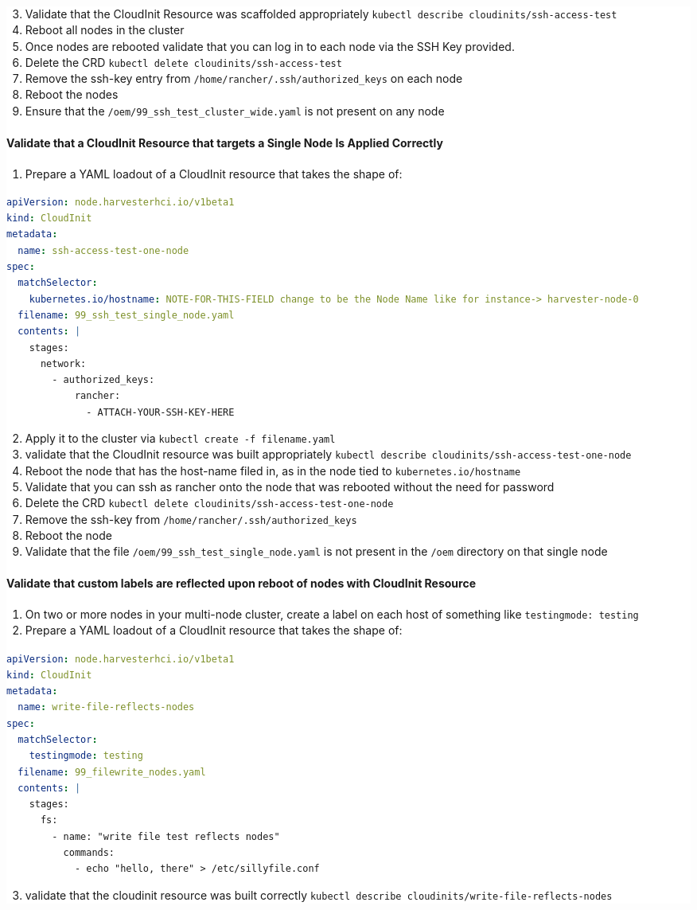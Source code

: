 3. Validate that the CloudInit Resource was scaffolded appropriately `kubectl describe cloudinits/ssh-access-test`
4. Reboot all nodes in the cluster
5. Once nodes are rebooted validate that you can log in to each node via the SSH Key provided.
6. Delete the CRD `kubectl delete cloudinits/ssh-access-test`
7. Remove the ssh-key entry from `/home/rancher/.ssh/authorized_keys` on each node
8. Reboot the nodes
9. Ensure that the `/oem/99_ssh_test_cluster_wide.yaml` is not present on any node

#### Validate that a CloudInit Resource that targets a Single Node Is Applied Correctly
1. Prepare a YAML loadout of a CloudInit resource that takes the shape of:
```yaml
apiVersion: node.harvesterhci.io/v1beta1
kind: CloudInit
metadata:
  name: ssh-access-test-one-node
spec:
  matchSelector:
    kubernetes.io/hostname: NOTE-FOR-THIS-FIELD change to be the Node Name like for instance-> harvester-node-0
  filename: 99_ssh_test_single_node.yaml
  contents: |
    stages:
      network:
        - authorized_keys:
            rancher:
              - ATTACH-YOUR-SSH-KEY-HERE
```
2. Apply it to the cluster via `kubectl create -f filename.yaml`
3. validate that the CloudInit resource was built appropriately `kubectl describe cloudinits/ssh-access-test-one-node`
4. Reboot the node that has the host-name filed in, as in the node tied to `kubernetes.io/hostname`
5. Validate that you can ssh as rancher onto the node that was rebooted without the need for password
6. Delete the CRD `kubectl delete cloudinits/ssh-access-test-one-node`
7. Remove the ssh-key from `/home/rancher/.ssh/authorized_keys`
8. Reboot the node
9. Validate that the file `/oem/99_ssh_test_single_node.yaml` is not present in the `/oem` directory on that single node

#### Validate that custom labels are reflected upon reboot of nodes with CloudInit Resource
1. On two or more nodes in your multi-node cluster, create a label on each host of something like `testingmode: testing`
2. Prepare a YAML loadout of a CloudInit resource that takes the shape of:
```yaml
apiVersion: node.harvesterhci.io/v1beta1
kind: CloudInit
metadata:
  name: write-file-reflects-nodes
spec:
  matchSelector:
    testingmode: testing
  filename: 99_filewrite_nodes.yaml
  contents: |
    stages:
      fs:
        - name: "write file test reflects nodes"
          commands:
            - echo "hello, there" > /etc/sillyfile.conf
```
3. validate that the cloudinit resource was built correctly `kubectl describe cloudinits/write-file-reflects-nodes`